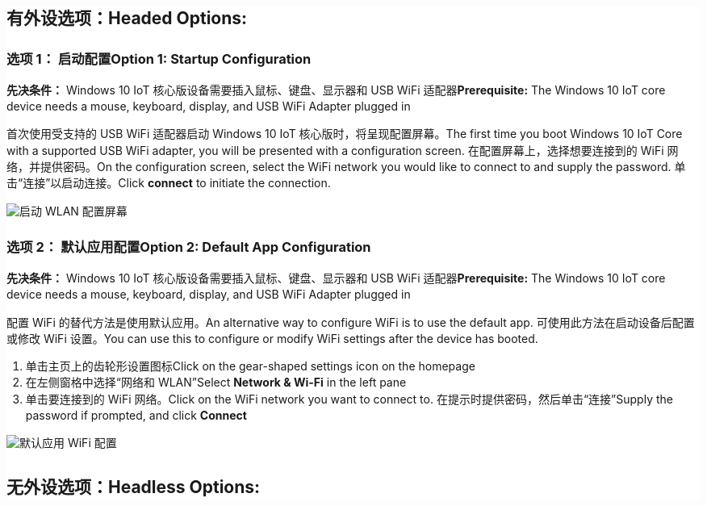## <a name="headed-options"></a><span data-ttu-id="9f41d-135">有外设选项：</span><span class="sxs-lookup"><span data-stu-id="9f41d-135">Headed Options:</span></span>

### <a name="option-1-startup-configuration"></a><span data-ttu-id="9f41d-136">选项 1： 启动配置</span><span class="sxs-lookup"><span data-stu-id="9f41d-136">Option 1: Startup Configuration</span></span>
<span data-ttu-id="9f41d-137">**先决条件：** Windows 10 IoT 核心版设备需要插入鼠标、键盘、显示器和 USB WiFi 适配器</span><span class="sxs-lookup"><span data-stu-id="9f41d-137">**Prerequisite:** The Windows 10 IoT core device needs a mouse, keyboard, display, and USB WiFi Adapter plugged in</span></span>

<span data-ttu-id="9f41d-138">首次使用受支持的 USB WiFi 适配器启动 Windows 10 IoT 核心版时，将呈现配置屏幕。</span><span class="sxs-lookup"><span data-stu-id="9f41d-138">The first time you boot Windows 10 IoT Core with a supported USB WiFi adapter, you will be presented with a configuration screen.</span></span>
<span data-ttu-id="9f41d-139">在配置屏幕上，选择想要连接到的 WiFi 网络，并提供密码。</span><span class="sxs-lookup"><span data-stu-id="9f41d-139">On the configuration screen, select the WiFi network you would like to connect to and supply the password.</span></span> <span data-ttu-id="9f41d-140">单击“连接”以启动连接。</span><span class="sxs-lookup"><span data-stu-id="9f41d-140">Click **connect** to initiate the connection.</span></span>

![启动 WLAN 配置屏幕](../media/SetupWiFi/WiFiStartupConfig.png)

### <a name="option-2-default-app-configuration"></a><span data-ttu-id="9f41d-142">选项 2： 默认应用配置</span><span class="sxs-lookup"><span data-stu-id="9f41d-142">Option 2: Default App Configuration</span></span>
<span data-ttu-id="9f41d-143">**先决条件：** Windows 10 IoT 核心版设备需要插入鼠标、键盘、显示器和 USB WiFi 适配器</span><span class="sxs-lookup"><span data-stu-id="9f41d-143">**Prerequisite:** The Windows 10 IoT core device needs a mouse, keyboard, display, and USB WiFi Adapter plugged in</span></span>

<span data-ttu-id="9f41d-144">配置 WiFi 的替代方法是使用默认应用。</span><span class="sxs-lookup"><span data-stu-id="9f41d-144">An alternative way to configure WiFi is to use the default app.</span></span> <span data-ttu-id="9f41d-145">可使用此方法在启动设备后配置或修改 WiFi 设置。</span><span class="sxs-lookup"><span data-stu-id="9f41d-145">You can use this to configure or modify WiFi settings after the device has booted.</span></span>

1. <span data-ttu-id="9f41d-146">单击主页上的齿轮形设置图标</span><span class="sxs-lookup"><span data-stu-id="9f41d-146">Click on the gear-shaped settings icon on the homepage</span></span>
2. <span data-ttu-id="9f41d-147">在左侧窗格中选择“网络和 WLAN”</span><span class="sxs-lookup"><span data-stu-id="9f41d-147">Select **Network & Wi-Fi** in the left pane</span></span>
3. <span data-ttu-id="9f41d-148">单击要连接到的 WiFi 网络。</span><span class="sxs-lookup"><span data-stu-id="9f41d-148">Click on the WiFi network you want to connect to.</span></span> <span data-ttu-id="9f41d-149">在提示时提供密码，然后单击“连接”</span><span class="sxs-lookup"><span data-stu-id="9f41d-149">Supply the password if prompted, and click **Connect**</span></span>

![默认应用 WiFi 配置](../media/SetupWiFi/DefaultAppWiFiConfig.png)

## <a name="headless-options"></a><span data-ttu-id="9f41d-151">无外设选项：</span><span class="sxs-lookup"><span data-stu-id="9f41d-151">Headless Options:</span></span>
